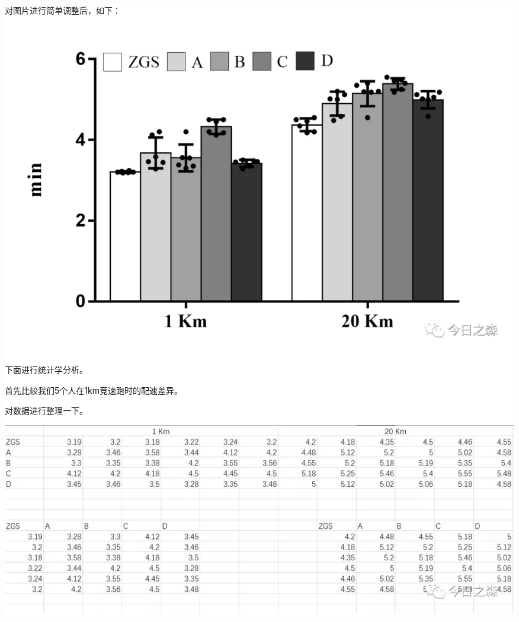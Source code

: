 

对图片进行简单调整后，如下：



![](p27.png) 



下面进行统计学分析。

首先比较我们5个人在1km竞速跑时的配速差异。

对数据进行整理一下。



![](p28.png) 
